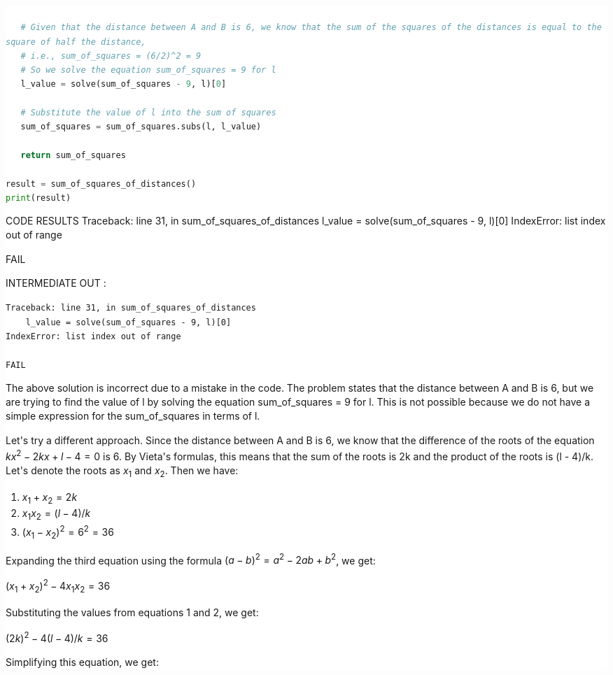  ```python

    # Given that the distance between A and B is 6, we know that the sum of the squares of the distances is equal to the square of half the distance,
    # i.e., sum_of_squares = (6/2)^2 = 9
    # So we solve the equation sum_of_squares = 9 for l
    l_value = solve(sum_of_squares - 9, l)[0]

    # Substitute the value of l into the sum of squares
    sum_of_squares = sum_of_squares.subs(l, l_value)

    return sum_of_squares

result = sum_of_squares_of_distances()
print(result)
```

CODE RESULTS Traceback: line 31, in sum_of_squares_of_distances
    l_value = solve(sum_of_squares - 9, l)[0]
IndexError: list index out of range

FAIL


INTERMEDIATE OUT :
```output
Traceback: line 31, in sum_of_squares_of_distances
    l_value = solve(sum_of_squares - 9, l)[0]
IndexError: list index out of range

FAIL

```
The above solution is incorrect due to a mistake in the code. The problem states that the distance between A and B is 6, but we are trying to find the value of l by solving the equation sum_of_squares = 9 for l. This is not possible because we do not have a simple expression for the sum_of_squares in terms of l.

Let's try a different approach. Since the distance between A and B is 6, we know that the difference of the roots of the equation $kx^2 - 2kx + l - 4 = 0$ is 6. By Vieta's formulas, this means that the sum of the roots is 2k and the product of the roots is (l - 4)/k. Let's denote the roots as $x_1$ and $x_2$. Then we have:

1. $x_1 + x_2 = 2k$
2. $x_1x_2 = (l - 4)/k$
3. $(x_1 - x_2)^2 = 6^2 = 36$

Expanding the third equation using the formula $(a - b)^2 = a^2 - 2ab + b^2$, we get:

$(x_1 + x_2)^2 - 4x_1x_2 = 36$

Substituting the values from equations 1 and 2, we get:

$(2k)^2 - 4(l - 4)/k = 36$

Simplifying this equation, we get:
